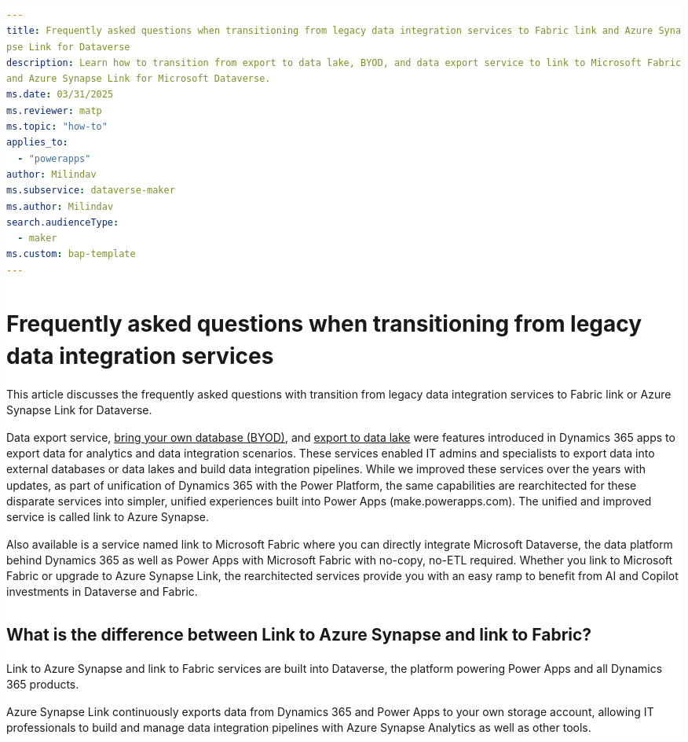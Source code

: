 ```yaml
---
title: Frequently asked questions when transitioning from legacy data integration services to Fabric link and Azure Synapse Link for Dataverse
description: Learn how to transition from export to data lake, BYOD, and data export service to link to Microsoft Fabric and Azure Synapse Link for Microsoft Dataverse.
ms.date: 03/31/2025
ms.reviewer: matp 
ms.topic: "how-to"
applies_to: 
  - "powerapps"
author: Milindav
ms.subservice: dataverse-maker
ms.author: Milindav
search.audienceType: 
  - maker
ms.custom: bap-template
---
```

# Frequently asked questions when transitioning from legacy data integration services

This article discusses the frequently asked questions with transition from legacy data integration services to Fabric link or Azure Synapse Link for Dataverse.

Data export service, [bring your own database (BYOD)](/dynamics365/fin-ops-core/dev-itpro/analytics/export-entities-to-your-own-database), and [export to data lake](/dynamics365/fin-ops-core/dev-itpro/data-entities/azure-data-lake-ga-version-overview) were features introduced in Dynamics 365 apps to export data for analytics and data integration scenarios. These services enabled IT admins and specialists to export data into external databases or data lakes and build data integration pipelines. While we improved these services over the years with updates, as part of unification of Dynamics 365 with the Power Platform, the same capabilities are rearchitected for these disparate services into simpler, unified experiences built into Power Apps (make.powerapps.com). The unified and improved service is called link to Azure Synapse. 

Also available is a service named link to Microsoft Fabric where you can directly integrate Microsoft Dataverse, the data platform behind Dynamics 365 as well as Power Apps with Microsoft Fabric with no-copy, no-ETL required. Whether you link to Microsoft Fabric or upgrade to Azure Synapse Link, the rearchitected services provide you with an easy ramp to benefit from AI and Copilot investments in Dataverse and Fabric.

## What is the difference between Link to Azure Synapse and link to Fabric?

Link to Azure Synapse and link to Fabric services are built into Dataverse, the platform powering Power Apps and all Dynamics 365 products.

Azure Synapse Link continuously exports data from Dynamics 365 and Power Apps to your own storage account, allowing IT professionals to build and manage data integration pipelines with Azure Synapse Analytics as well as other tools.

